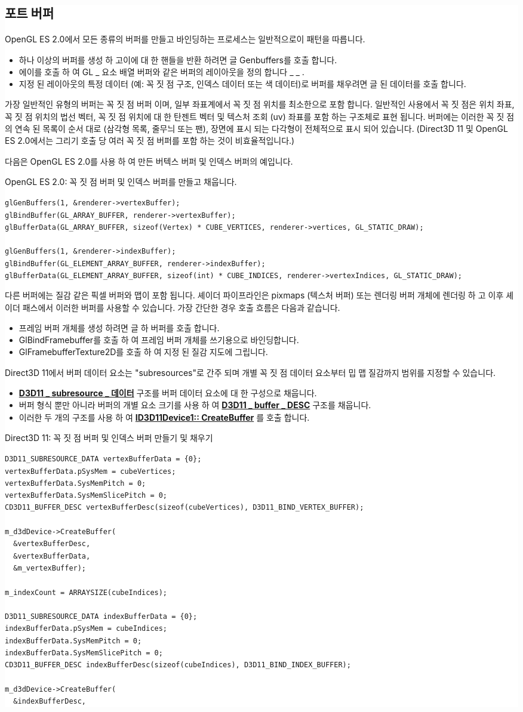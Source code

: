 ## <a name="port-buffers"></a>포트 버퍼


OpenGL ES 2.0에서 모든 종류의 버퍼를 만들고 바인딩하는 프로세스는 일반적으로이 패턴을 따릅니다.

-   하나 이상의 버퍼를 생성 하 고이에 대 한 핸들을 반환 하려면 글 Genbuffers를 호출 합니다.
-   에이를 호출 하 여 GL \_ 요소 배열 버퍼와 같은 버퍼의 레이아웃을 정의 합니다 \_ \_ .
-   지정 된 레이아웃의 특정 데이터 (예: 꼭 짓 점 구조, 인덱스 데이터 또는 색 데이터)로 버퍼를 채우려면 글 된 데이터를 호출 합니다.

가장 일반적인 유형의 버퍼는 꼭 짓 점 버퍼 이며, 일부 좌표계에서 꼭 짓 점 위치를 최소한으로 포함 합니다. 일반적인 사용에서 꼭 짓 점은 위치 좌표, 꼭 짓 점 위치의 법선 벡터, 꼭 짓 점 위치에 대 한 탄젠트 벡터 및 텍스처 조회 (uv) 좌표를 포함 하는 구조체로 표현 됩니다. 버퍼에는 이러한 꼭 짓 점의 연속 된 목록이 순서 대로 (삼각형 목록, 줄무늬 또는 팬), 장면에 표시 되는 다각형이 전체적으로 표시 되어 있습니다. (Direct3D 11 및 OpenGL ES 2.0에서는 그리기 호출 당 여러 꼭 짓 점 버퍼를 포함 하는 것이 비효율적입니다.)

다음은 OpenGL ES 2.0를 사용 하 여 만든 버텍스 버퍼 및 인덱스 버퍼의 예입니다.

OpenGL ES 2.0: 꼭 짓 점 버퍼 및 인덱스 버퍼를 만들고 채웁니다.

``` syntax
glGenBuffers(1, &renderer->vertexBuffer);
glBindBuffer(GL_ARRAY_BUFFER, renderer->vertexBuffer);
glBufferData(GL_ARRAY_BUFFER, sizeof(Vertex) * CUBE_VERTICES, renderer->vertices, GL_STATIC_DRAW);

glGenBuffers(1, &renderer->indexBuffer);
glBindBuffer(GL_ELEMENT_ARRAY_BUFFER, renderer->indexBuffer);
glBufferData(GL_ELEMENT_ARRAY_BUFFER, sizeof(int) * CUBE_INDICES, renderer->vertexIndices, GL_STATIC_DRAW);
```

다른 버퍼에는 질감 같은 픽셀 버퍼와 맵이 포함 됩니다. 셰이더 파이프라인은 pixmaps (텍스처 버퍼) 또는 렌더링 버퍼 개체에 렌더링 하 고 이후 셰이더 패스에서 이러한 버퍼를 사용할 수 있습니다. 가장 간단한 경우 호출 흐름은 다음과 같습니다.

-   프레임 버퍼 개체를 생성 하려면 글 하 버퍼를 호출 합니다.
-   GlBindFramebuffer를 호출 하 여 프레임 버퍼 개체를 쓰기용으로 바인딩합니다.
-   GlFramebufferTexture2D를 호출 하 여 지정 된 질감 지도에 그립니다.

Direct3D 11에서 버퍼 데이터 요소는 "subresources"로 간주 되며 개별 꼭 짓 점 데이터 요소부터 밉 맵 질감까지 범위를 지정할 수 있습니다.

-   [**D3D11 \_ subresource \_ 데이터**](/windows/desktop/api/d3d11/ns-d3d11-d3d11_subresource_data) 구조를 버퍼 데이터 요소에 대 한 구성으로 채웁니다.
-   버퍼 형식 뿐만 아니라 버퍼의 개별 요소 크기를 사용 하 여 [**D3D11 \_ buffer \_ DESC**](/windows/desktop/api/d3d11/ns-d3d11-d3d11_buffer_desc) 구조를 채웁니다.
-   이러한 두 개의 구조를 사용 하 여 [**ID3D11Device1:: CreateBuffer**](/windows/desktop/api/d3d11_1/nn-d3d11_1-id3d11device1) 를 호출 합니다.

Direct3D 11: 꼭 짓 점 버퍼 및 인덱스 버퍼 만들기 및 채우기

``` syntax
D3D11_SUBRESOURCE_DATA vertexBufferData = {0};
vertexBufferData.pSysMem = cubeVertices;
vertexBufferData.SysMemPitch = 0;
vertexBufferData.SysMemSlicePitch = 0;
CD3D11_BUFFER_DESC vertexBufferDesc(sizeof(cubeVertices), D3D11_BIND_VERTEX_BUFFER);

m_d3dDevice->CreateBuffer(
  &vertexBufferDesc,
  &vertexBufferData,
  &m_vertexBuffer);

m_indexCount = ARRAYSIZE(cubeIndices);

D3D11_SUBRESOURCE_DATA indexBufferData = {0};
indexBufferData.pSysMem = cubeIndices;
indexBufferData.SysMemPitch = 0;
indexBufferData.SysMemSlicePitch = 0;
CD3D11_BUFFER_DESC indexBufferDesc(sizeof(cubeIndices), D3D11_BIND_INDEX_BUFFER);

m_d3dDevice->CreateBuffer(
  &indexBufferDesc,
```